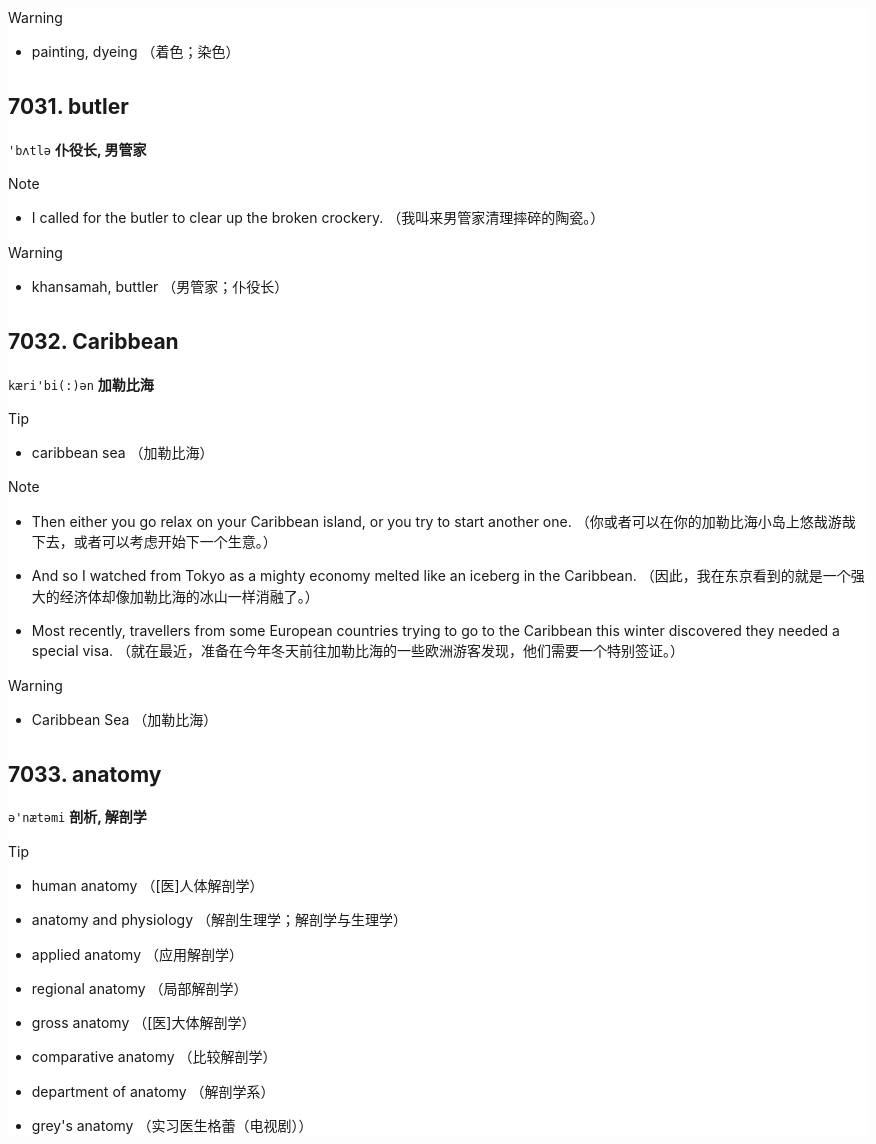 > [!WARNING]
>
> - painting, dyeing （着色；染色）
>

## 7031. butler

`'bʌtlə`  **仆役长, 男管家**

> [!NOTE]
>
> - I called for the butler to clear up the broken crockery. （我叫来男管家清理摔碎的陶瓷。）
>

> [!WARNING]
>
> - khansamah, buttler （男管家；仆役长）
>

## 7032. Caribbean

`kæri'bi(:)ən`  **加勒比海**

> [!TIP]
>
> - caribbean sea （加勒比海）
>

> [!NOTE]
>
> - Then either you go relax on your Caribbean island, or you try to start another one. （你或者可以在你的加勒比海小岛上悠哉游哉下去，或者可以考虑开始下一个生意。）
>
> - And so I watched from Tokyo as a mighty economy melted like an iceberg in the Caribbean. （因此，我在东京看到的就是一个强大的经济体却像加勒比海的冰山一样消融了。）
>
> - Most recently, travellers from some European countries trying to go to the Caribbean this winter discovered they needed a special visa. （就在最近，准备在今年冬天前往加勒比海的一些欧洲游客发现，他们需要一个特别签证。）
>

> [!WARNING]
>
> - Caribbean Sea （加勒比海）
>

## 7033. anatomy

`ə'nætəmi`  **剖析, 解剖学**

> [!TIP]
>
> - human anatomy （[医]人体解剖学）
>
> - anatomy and physiology （解剖生理学；解剖学与生理学）
>
> - applied anatomy （应用解剖学）
>
> - regional anatomy （局部解剖学）
>
> - gross anatomy （[医]大体解剖学）
>
> - comparative anatomy （比较解剖学）
>
> - department of anatomy （解剖学系）
>
> - grey's anatomy （实习医生格蕾（电视剧））